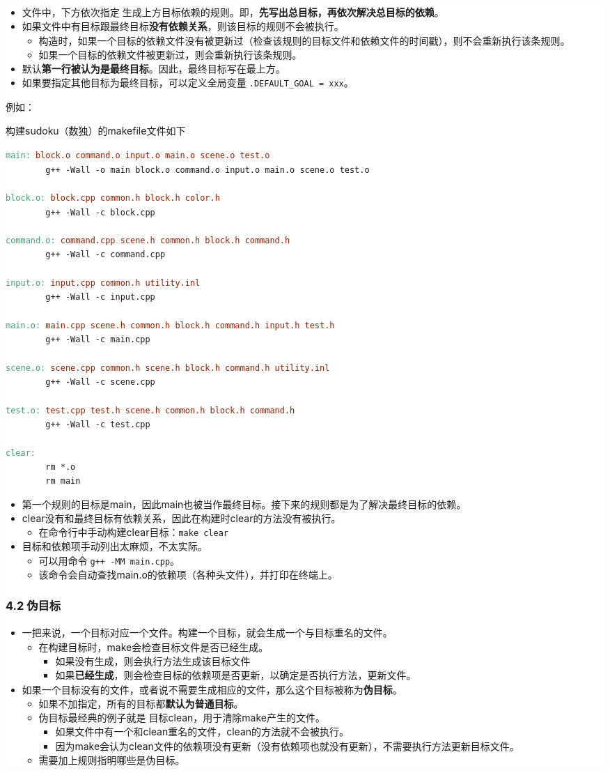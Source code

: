 - 文件中，下方依次指定 生成上方目标依赖的规则。即，**先写出总目标，再依次解决总目标的依赖**。
- 如果文件中有目标跟最终目标**没有依赖关系**，则该目标的规则不会被执行。
  - 构造时，如果一个目标的依赖文件没有被更新过（检查该规则的目标文件和依赖文件的时间戳），则不会重新执行该条规则。
  - 如果一个目标的依赖文件被更新过，则会重新执行该条规则。
- 默认**第一行被认为是最终目标**。因此，最终目标写在最上方。
- 如果要指定其他目标为最终目标，可以定义全局变量 `.DEFAULT_GOAL = xxx`。

例如：

构建sudoku（数独）的makefile文件如下

```makefile
main: block.o command.o input.o main.o scene.o test.o
        g++ -Wall -o main block.o command.o input.o main.o scene.o test.o

block.o: block.cpp common.h block.h color.h
        g++ -Wall -c block.cpp

command.o: command.cpp scene.h common.h block.h command.h
        g++ -Wall -c command.cpp

input.o: input.cpp common.h utility.inl
        g++ -Wall -c input.cpp

main.o: main.cpp scene.h common.h block.h command.h input.h test.h
        g++ -Wall -c main.cpp

scene.o: scene.cpp common.h scene.h block.h command.h utility.inl
        g++ -Wall -c scene.cpp

test.o: test.cpp test.h scene.h common.h block.h command.h
        g++ -Wall -c test.cpp

clear:
        rm *.o
        rm main
```

- 第一个规则的目标是main，因此main也被当作最终目标。接下来的规则都是为了解决最终目标的依赖。
- clear没有和最终目标有依赖关系，因此在构建时clear的方法没有被执行。
  - 在命令行中手动构建clear目标：`make clear`
- 目标和依赖项手动列出太麻烦，不太实际。
  - 可以用命令 `g++ -MM main.cpp`。
  - 该命令会自动查找main.o的依赖项（各种头文件），并打印在终端上。

### 4.2 伪目标

- 一把来说，一个目标对应一个文件。构建一个目标，就会生成一个与目标重名的文件。
  - 在构建目标时，make会检查目标文件是否已经生成。
    - 如果没有生成，则会执行方法生成该目标文件
    - 如果**已经生成**，则会检查目标的依赖项是否更新，以确定是否执行方法，更新文件。
- 如果一个目标没有的文件，或者说不需要生成相应的文件，那么这个目标被称为**伪目标**。
  - 如果不加指定，所有的目标都**默认为普通目标**。
  - 伪目标最经典的例子就是 目标clean，用于清除make产生的文件。
    - 如果文件中有一个和clean重名的文件，clean的方法就不会被执行。
    - 因为make会认为clean文件的依赖项没有更新（没有依赖项也就没有更新），不需要执行方法更新目标文件。
  - 需要加上规则指明哪些是伪目标。
